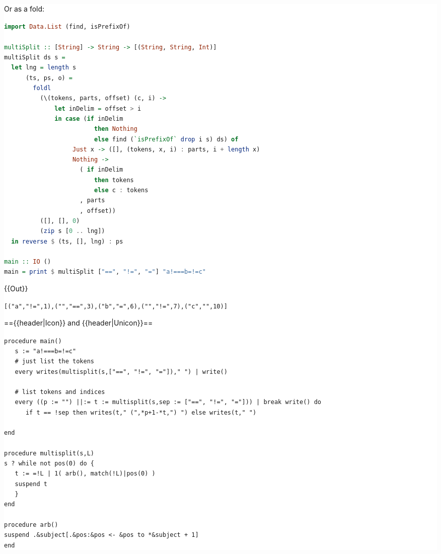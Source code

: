 
Or as a fold:


```haskell
import Data.List (find, isPrefixOf)

multiSplit :: [String] -> String -> [(String, String, Int)]
multiSplit ds s =
  let lng = length s
      (ts, ps, o) =
        foldl
          (\(tokens, parts, offset) (c, i) ->
              let inDelim = offset > i
              in case (if inDelim
                         then Nothing
                         else find (`isPrefixOf` drop i s) ds) of
                   Just x -> ([], (tokens, x, i) : parts, i + length x)
                   Nothing ->
                     ( if inDelim
                         then tokens
                         else c : tokens
                     , parts
                     , offset))
          ([], [], 0)
          (zip s [0 .. lng])
  in reverse $ (ts, [], lng) : ps

main :: IO ()
main = print $ multiSplit ["==", "!=", "="] "a!===b=!=c"
```

{{Out}}

```txt
[("a","!=",1),("","==",3),("b","=",6),("","!=",7),("c","",10)]
```


=={{header|Icon}} and {{header|Unicon}}==

```Icon
procedure main()
   s := "a!===b=!=c"
   # just list the tokens
   every writes(multisplit(s,["==", "!=", "="])," ") | write()

   # list tokens and indices
   every ((p := "") ||:= t := multisplit(s,sep := ["==", "!=", "="])) | break write() do
      if t == !sep then writes(t," (",*p+1-*t,") ") else writes(t," ")

end

procedure multisplit(s,L)
s ? while not pos(0) do {
   t := =!L | 1( arb(), match(!L)|pos(0) )
   suspend t
   }
end

procedure arb()
suspend .&subject[.&pos:&pos <- &pos to *&subject + 1]
end
```
